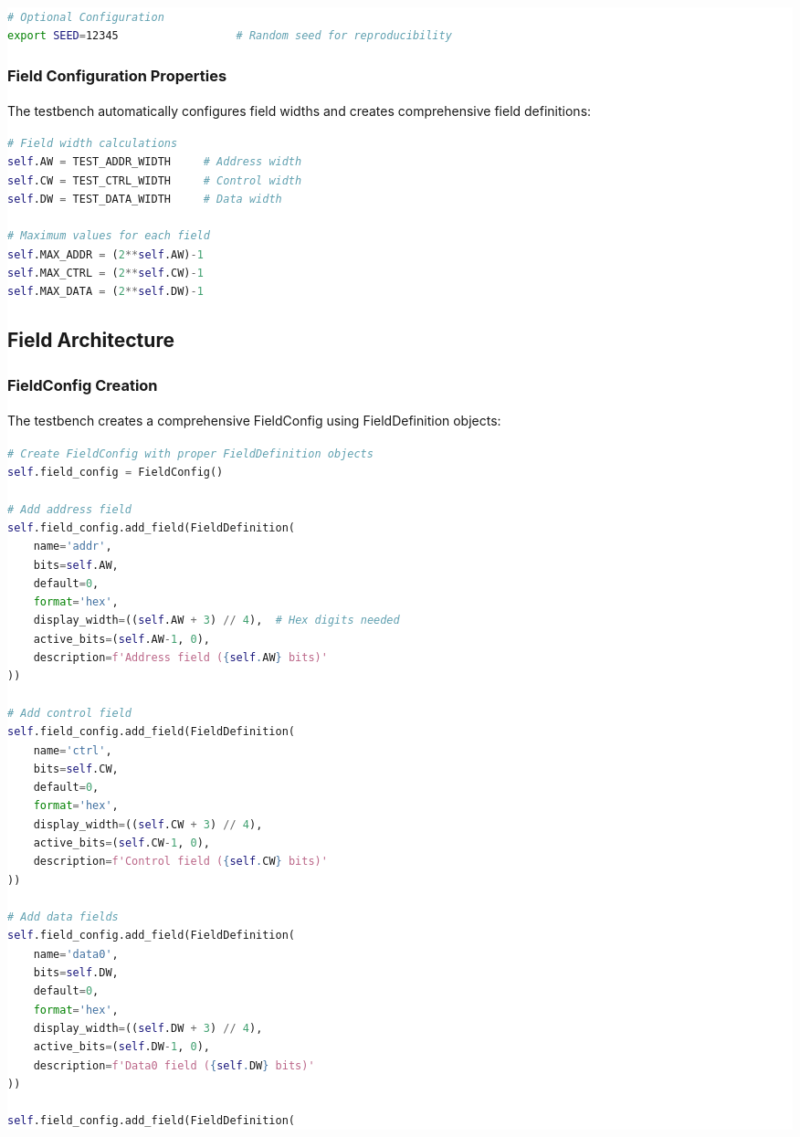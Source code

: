 ```bash
# Optional Configuration
export SEED=12345                  # Random seed for reproducibility
```

### Field Configuration Properties

The testbench automatically configures field widths and creates comprehensive field definitions:

```python
# Field width calculations
self.AW = TEST_ADDR_WIDTH     # Address width
self.CW = TEST_CTRL_WIDTH     # Control width  
self.DW = TEST_DATA_WIDTH     # Data width

# Maximum values for each field
self.MAX_ADDR = (2**self.AW)-1
self.MAX_CTRL = (2**self.CW)-1
self.MAX_DATA = (2**self.DW)-1
```

## Field Architecture

### FieldConfig Creation

The testbench creates a comprehensive FieldConfig using FieldDefinition objects:

```python
# Create FieldConfig with proper FieldDefinition objects
self.field_config = FieldConfig()

# Add address field
self.field_config.add_field(FieldDefinition(
    name='addr',
    bits=self.AW,
    default=0,
    format='hex',
    display_width=((self.AW + 3) // 4),  # Hex digits needed
    active_bits=(self.AW-1, 0),
    description=f'Address field ({self.AW} bits)'
))

# Add control field
self.field_config.add_field(FieldDefinition(
    name='ctrl', 
    bits=self.CW,
    default=0,
    format='hex',
    display_width=((self.CW + 3) // 4),
    active_bits=(self.CW-1, 0),
    description=f'Control field ({self.CW} bits)'
))

# Add data fields
self.field_config.add_field(FieldDefinition(
    name='data0',
    bits=self.DW,
    default=0,
    format='hex', 
    display_width=((self.DW + 3) // 4),
    active_bits=(self.DW-1, 0),
    description=f'Data0 field ({self.DW} bits)'
))

self.field_config.add_field(FieldDefinition(
```